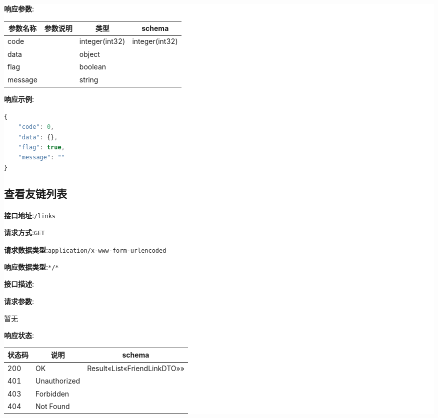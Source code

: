 
**响应参数**:


| 参数名称 | 参数说明 | 类型 | schema |
| -------- | -------- | ----- |----- | 
|code||integer(int32)|integer(int32)|
|data||object||
|flag||boolean||
|message||string||


**响应示例**:
```javascript
{
	"code": 0,
	"data": {},
	"flag": true,
	"message": ""
}
```


## 查看友链列表


**接口地址**:`/links`


**请求方式**:`GET`


**请求数据类型**:`application/x-www-form-urlencoded`


**响应数据类型**:`*/*`


**接口描述**:


**请求参数**:


暂无


**响应状态**:


| 状态码 | 说明 | schema |
| -------- | -------- | ----- | 
|200|OK|Result«List«FriendLinkDTO»»|
|401|Unauthorized||
|403|Forbidden||
|404|Not Found||
